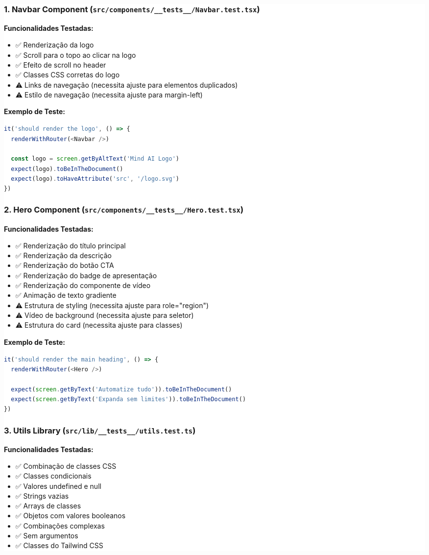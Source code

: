 ### 1. **Navbar Component** (`src/components/__tests__/Navbar.test.tsx`)

**Funcionalidades Testadas:**
- ✅ Renderização da logo
- ✅ Scroll para o topo ao clicar na logo
- ✅ Efeito de scroll no header
- ✅ Classes CSS corretas do logo
- ⚠️ Links de navegação (necessita ajuste para elementos duplicados)
- ⚠️ Estilo de navegação (necessita ajuste para margin-left)

**Exemplo de Teste:**
```typescript
it('should render the logo', () => {
  renderWithRouter(<Navbar />)
  
  const logo = screen.getByAltText('Mind AI Logo')
  expect(logo).toBeInTheDocument()
  expect(logo).toHaveAttribute('src', '/logo.svg')
})
```

### 2. **Hero Component** (`src/components/__tests__/Hero.test.tsx`)

**Funcionalidades Testadas:**
- ✅ Renderização do título principal
- ✅ Renderização da descrição
- ✅ Renderização do botão CTA
- ✅ Renderização do badge de apresentação
- ✅ Renderização do componente de vídeo
- ✅ Animação de texto gradiente
- ⚠️ Estrutura de styling (necessita ajuste para role="region")
- ⚠️ Vídeo de background (necessita ajuste para seletor)
- ⚠️ Estrutura do card (necessita ajuste para classes)

**Exemplo de Teste:**
```typescript
it('should render the main heading', () => {
  renderWithRouter(<Hero />)
  
  expect(screen.getByText('Automatize tudo')).toBeInTheDocument()
  expect(screen.getByText('Expanda sem limites')).toBeInTheDocument()
})
```

### 3. **Utils Library** (`src/lib/__tests__/utils.test.ts`)

**Funcionalidades Testadas:**
- ✅ Combinação de classes CSS
- ✅ Classes condicionais
- ✅ Valores undefined e null
- ✅ Strings vazias
- ✅ Arrays de classes
- ✅ Objetos com valores booleanos
- ✅ Combinações complexas
- ✅ Sem argumentos
- ✅ Classes do Tailwind CSS
